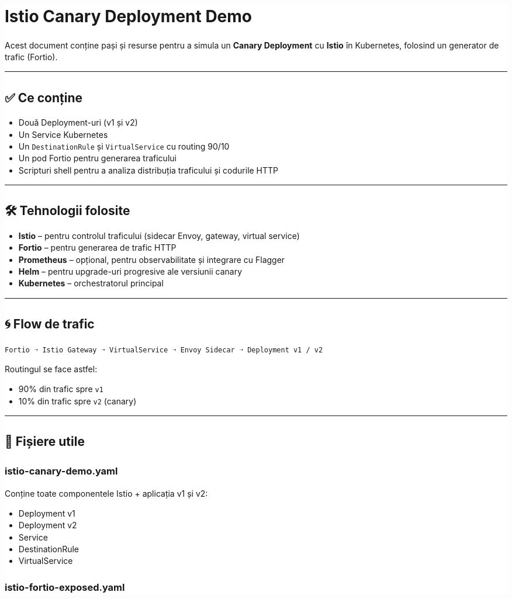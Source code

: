 # Istio Canary Deployment Demo

Acest document conține pași și resurse pentru a simula un **Canary Deployment** cu **Istio** în Kubernetes, folosind un generator de trafic (Fortio).

---

## ✅ Ce conține

- Două Deployment-uri (v1 și v2)
- Un Service Kubernetes
- Un `DestinationRule` și `VirtualService` cu routing 90/10
- Un pod Fortio pentru generarea traficului
- Scripturi shell pentru a analiza distribuția traficului și codurile HTTP

---

## 🛠️ Tehnologii folosite

- **Istio** – pentru controlul traficului (sidecar Envoy, gateway, virtual service)
- **Fortio** – pentru generarea de trafic HTTP
- **Prometheus** – opțional, pentru observabilitate și integrare cu Flagger
- **Helm** – pentru upgrade-uri progresive ale versiunii canary
- **Kubernetes** – orchestratorul principal

---

## 🌀 Flow de trafic

```
Fortio ➝ Istio Gateway ➝ VirtualService ➝ Envoy Sidecar ➝ Deployment v1 / v2
```

Routingul se face astfel:
- 90% din trafic spre `v1`
- 10% din trafic spre `v2` (canary)

---

## 📁 Fișiere utile

### istio-canary-demo.yaml

Conține toate componentele Istio + aplicația v1 și v2:
- Deployment v1
- Deployment v2
- Service
- DestinationRule
- VirtualService

### istio-fortio-exposed.yaml
